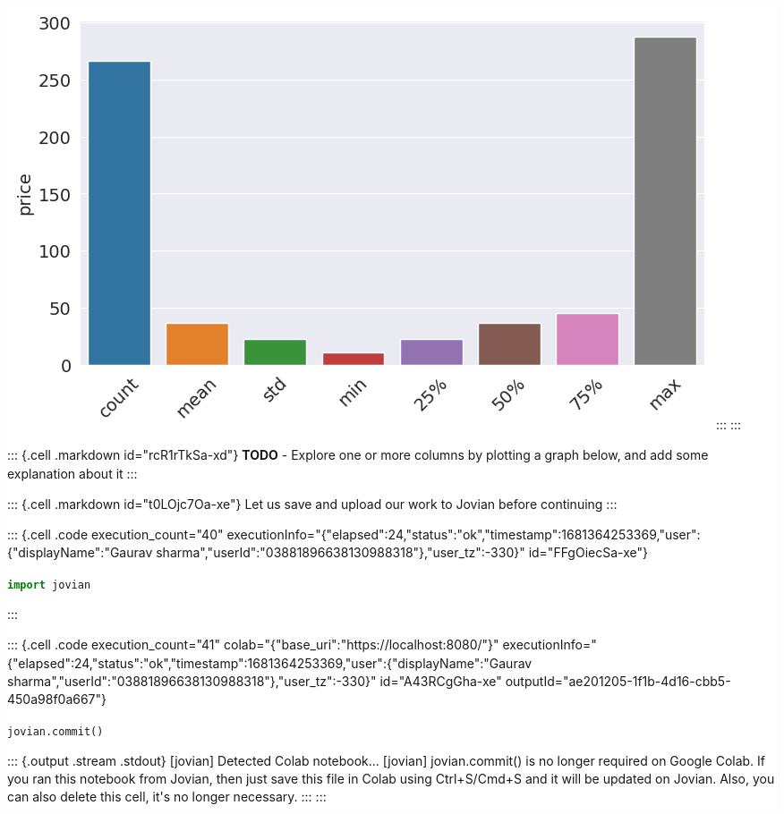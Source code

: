 ![](vertopal_fdc52f8b4b7347e5ab04f2a6d818e70f/e342c745da22a7abac4d2151d3069ce7c8d8c3b3.png)
:::
:::

::: {.cell .markdown id="rcR1rTkSa-xd"}
**TODO** - Explore one or more columns by plotting a graph below, and
add some explanation about it
:::

::: {.cell .markdown id="t0LOjc7Oa-xe"}
Let us save and upload our work to Jovian before continuing
:::

::: {.cell .code execution_count="40" executionInfo="{\"elapsed\":24,\"status\":\"ok\",\"timestamp\":1681364253369,\"user\":{\"displayName\":\"Gaurav sharma\",\"userId\":\"03881896638130988318\"},\"user_tz\":-330}" id="FFgOiecSa-xe"}
``` python
import jovian
```
:::

::: {.cell .code execution_count="41" colab="{\"base_uri\":\"https://localhost:8080/\"}" executionInfo="{\"elapsed\":24,\"status\":\"ok\",\"timestamp\":1681364253369,\"user\":{\"displayName\":\"Gaurav sharma\",\"userId\":\"03881896638130988318\"},\"user_tz\":-330}" id="A43RCgGha-xe" outputId="ae201205-1f1b-4d16-cbb5-450a98f0a667"}
``` python
jovian.commit()
```

::: {.output .stream .stdout}
    [jovian] Detected Colab notebook...
    [jovian] jovian.commit() is no longer required on Google Colab. If you ran this notebook from Jovian, 
    then just save this file in Colab using Ctrl+S/Cmd+S and it will be updated on Jovian. 
    Also, you can also delete this cell, it's no longer necessary.
:::
:::
